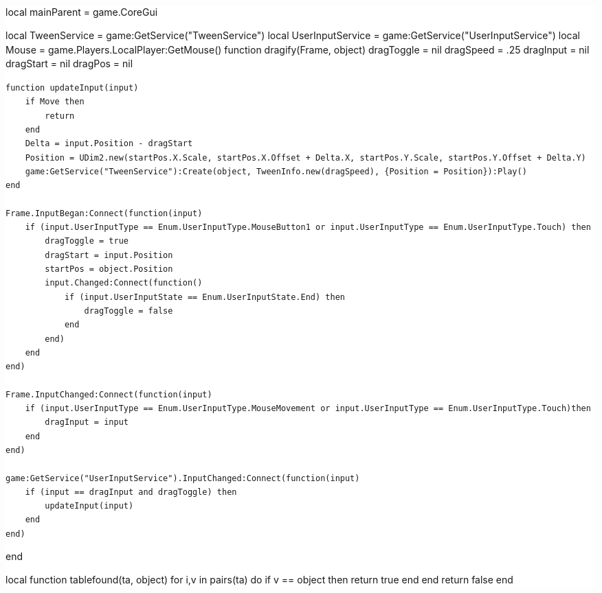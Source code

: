 local mainParent = game.CoreGui

local TweenService = game:GetService("TweenService")
local UserInputService = game:GetService("UserInputService")
local Mouse = game.Players.LocalPlayer:GetMouse()
function dragify(Frame, object)
	dragToggle = nil
	dragSpeed = .25
	dragInput = nil
	dragStart = nil
	dragPos = nil

	function updateInput(input)
		if Move then
			return
		end
		Delta = input.Position - dragStart
		Position = UDim2.new(startPos.X.Scale, startPos.X.Offset + Delta.X, startPos.Y.Scale, startPos.Y.Offset + Delta.Y)
		game:GetService("TweenService"):Create(object, TweenInfo.new(dragSpeed), {Position = Position}):Play()
	end

	Frame.InputBegan:Connect(function(input)
		if (input.UserInputType == Enum.UserInputType.MouseButton1 or input.UserInputType == Enum.UserInputType.Touch) then
			dragToggle = true
			dragStart = input.Position
			startPos = object.Position
			input.Changed:Connect(function()
				if (input.UserInputState == Enum.UserInputState.End) then
					dragToggle = false
				end
			end)
		end
	end)

	Frame.InputChanged:Connect(function(input)
		if (input.UserInputType == Enum.UserInputType.MouseMovement or input.UserInputType == Enum.UserInputType.Touch)then
			dragInput = input
		end
	end)

	game:GetService("UserInputService").InputChanged:Connect(function(input)
		if (input == dragInput and dragToggle) then
			updateInput(input)
		end
	end)
end

local function tablefound(ta, object)
	for i,v in pairs(ta) do
		if v == object then
			return true
		end
	end
	return false
end
